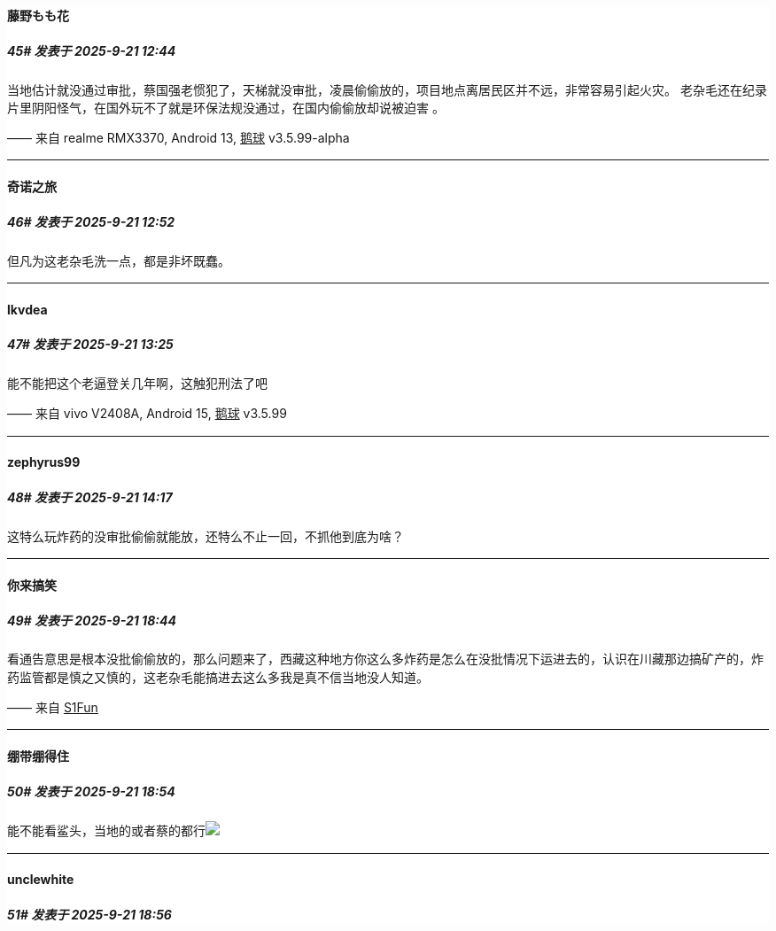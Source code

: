 ####  藤野もも花  
##### 45#       发表于 2025-9-21 12:44

当地估计就没通过审批，蔡国强老惯犯了，天梯就没审批，凌晨偷偷放的，项目地点离居民区并不远，非常容易引起火灾。
老杂毛还在纪录片里阴阳怪气，在国外玩不了就是环保法规没通过，在国内偷偷放却说被迫害 。

—— 来自 realme RMX3370, Android 13, [鹅球](https://www.pgyer.com/xfPejhuq) v3.5.99-alpha


*****

####  奇诺之旅  
##### 46#       发表于 2025-9-21 12:52

但凡为这老杂毛洗一点，都是非坏既蠢。


*****

####  lkvdea  
##### 47#       发表于 2025-9-21 13:25

能不能把这个老逼登关几年啊，这触犯刑法了吧

—— 来自 vivo V2408A, Android 15, [鹅球](https://www.pgyer.com/GcUxKd4w) v3.5.99


*****

####  zephyrus99  
##### 48#       发表于 2025-9-21 14:17

这特么玩炸药的没审批偷偷就能放，还特么不止一回，不抓他到底为啥？


*****

####  你来搞笑  
##### 49#       发表于 2025-9-21 18:44

看通告意思是根本没批偷偷放的，那么问题来了，西藏这种地方你这么多炸药是怎么在没批情况下运进去的，认识在川藏那边搞矿产的，炸药监管都是慎之又慎的，这老杂毛能搞进去这么多我是真不信当地没人知道。

—— 来自 [S1Fun](https://s1fun.koalcat.com)


*****

####  绷带绷得住  
##### 50#       发表于 2025-9-21 18:54

能不能看鲨头，当地的或者蔡的都行<img src="https://static.stage1st.com/image/smiley/face2017/048.png" referrerpolicy="no-referrer">

*****

####  unclewhite  
##### 51#       发表于 2025-9-21 18:56
